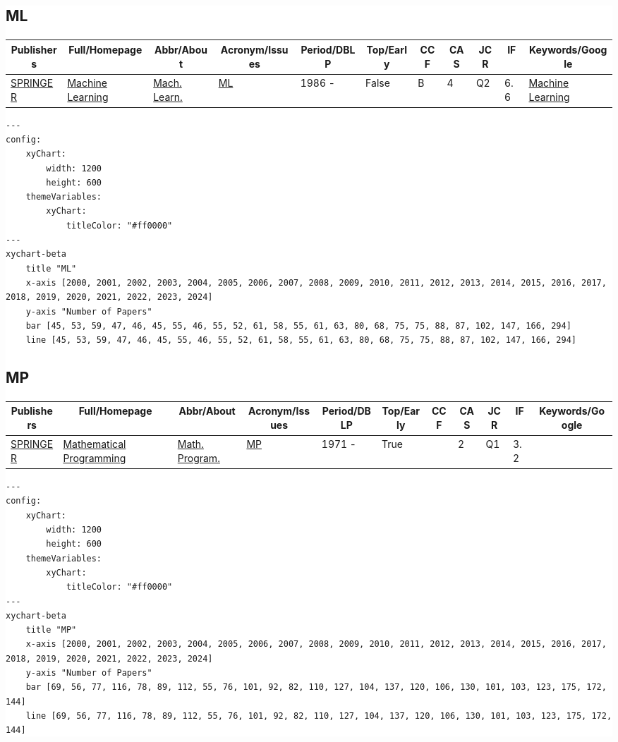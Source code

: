 ## ML

|Publishers|Full/Homepage|Abbr/About|Acronym/Issues|Period/DBLP|Top/Early|CCF|CAS|JCR|IF|Keywords/Google|
|-         |-            |-         |-             |-          |-        |-  |-  |-  |- |-              |
|[SPRINGER](https://www.springer.com/)|[Machine Learning](https://www.springer.com/journal/10994)|[Mach. Learn.](https://www.springer.com/journal/10994/aims-and-scope)|[ML](https://link.springer.com/journal/10994/volumes-and-issues)|1986 -|False|B|4|Q2|6.6|[Machine Learning](https://www.google.com/search?q=Machine+Learning)|

```mermaid
---
config:
    xyChart:
        width: 1200
        height: 600
    themeVariables:
        xyChart:
            titleColor: "#ff0000"
---
xychart-beta
    title "ML"
    x-axis [2000, 2001, 2002, 2003, 2004, 2005, 2006, 2007, 2008, 2009, 2010, 2011, 2012, 2013, 2014, 2015, 2016, 2017, 2018, 2019, 2020, 2021, 2022, 2023, 2024]
    y-axis "Number of Papers"
    bar [45, 53, 59, 47, 46, 45, 55, 46, 55, 52, 61, 58, 55, 61, 63, 80, 68, 75, 75, 88, 87, 102, 147, 166, 294]
    line [45, 53, 59, 47, 46, 45, 55, 46, 55, 52, 61, 58, 55, 61, 63, 80, 68, 75, 75, 88, 87, 102, 147, 166, 294]
```

## MP

|Publishers|Full/Homepage|Abbr/About|Acronym/Issues|Period/DBLP|Top/Early|CCF|CAS|JCR|IF|Keywords/Google|
|-         |-            |-         |-             |-          |-        |-  |-  |-  |- |-              |
|[SPRINGER](https://www.springer.com/)|[Mathematical Programming](https://www.springer.com/journal/10107)|[Math. Program.](https://www.springer.com/journal/10107/aims-and-scope)|[MP](https://link.springer.com/journal/10107/volumes-and-issues)|1971 -|True||2|Q1|3.2||

```mermaid
---
config:
    xyChart:
        width: 1200
        height: 600
    themeVariables:
        xyChart:
            titleColor: "#ff0000"
---
xychart-beta
    title "MP"
    x-axis [2000, 2001, 2002, 2003, 2004, 2005, 2006, 2007, 2008, 2009, 2010, 2011, 2012, 2013, 2014, 2015, 2016, 2017, 2018, 2019, 2020, 2021, 2022, 2023, 2024]
    y-axis "Number of Papers"
    bar [69, 56, 77, 116, 78, 89, 112, 55, 76, 101, 92, 82, 110, 127, 104, 137, 120, 106, 130, 101, 103, 123, 175, 172, 144]
    line [69, 56, 77, 116, 78, 89, 112, 55, 76, 101, 92, 82, 110, 127, 104, 137, 120, 106, 130, 101, 103, 123, 175, 172, 144]
```
